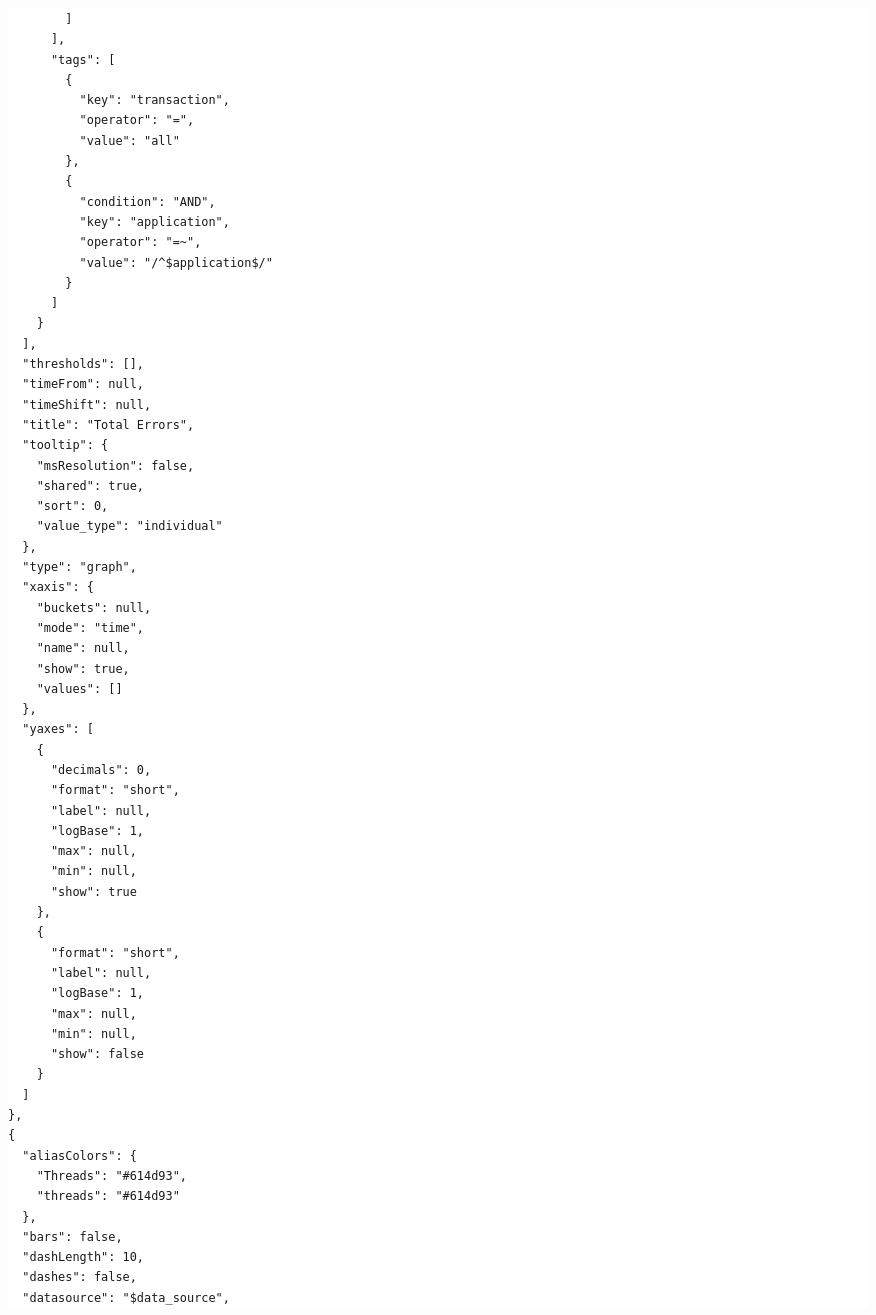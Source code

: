             ]
          ],
          "tags": [
            {
              "key": "transaction",
              "operator": "=",
              "value": "all"
            },
            {
              "condition": "AND",
              "key": "application",
              "operator": "=~",
              "value": "/^$application$/"
            }
          ]
        }
      ],
      "thresholds": [],
      "timeFrom": null,
      "timeShift": null,
      "title": "Total Errors",
      "tooltip": {
        "msResolution": false,
        "shared": true,
        "sort": 0,
        "value_type": "individual"
      },
      "type": "graph",
      "xaxis": {
        "buckets": null,
        "mode": "time",
        "name": null,
        "show": true,
        "values": []
      },
      "yaxes": [
        {
          "decimals": 0,
          "format": "short",
          "label": null,
          "logBase": 1,
          "max": null,
          "min": null,
          "show": true
        },
        {
          "format": "short",
          "label": null,
          "logBase": 1,
          "max": null,
          "min": null,
          "show": false
        }
      ]
    },
    {
      "aliasColors": {
        "Threads": "#614d93",
        "threads": "#614d93"
      },
      "bars": false,
      "dashLength": 10,
      "dashes": false,
      "datasource": "$data_source",